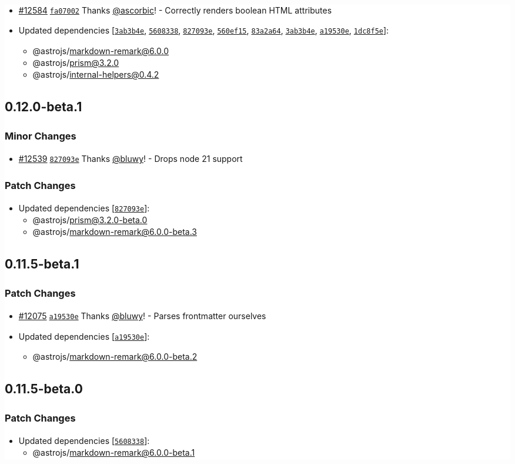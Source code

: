 - [#12584](https://github.com/withastro/astro/pull/12584) [`fa07002`](https://github.com/withastro/astro/commit/fa07002352147d45da193f28fd6e02d2d42dc67a) Thanks [@ascorbic](https://github.com/ascorbic)! - Correctly renders boolean HTML attributes

- Updated dependencies [[`3ab3b4e`](https://github.com/withastro/astro/commit/3ab3b4efbcdd2aabea5f949deedf51a5acefae59), [`5608338`](https://github.com/withastro/astro/commit/560833843c6d3ce2b6c6c473ec4ae70e744bf255), [`827093e`](https://github.com/withastro/astro/commit/827093e6175549771f9d93ddf3f2be4c2c60f0b7), [`560ef15`](https://github.com/withastro/astro/commit/560ef15ad23bd137b56ef1048eb2df548b99fdce), [`83a2a64`](https://github.com/withastro/astro/commit/83a2a648418ad30f4eb781d1c1b5f2d8a8ac846e), [`3ab3b4e`](https://github.com/withastro/astro/commit/3ab3b4efbcdd2aabea5f949deedf51a5acefae59), [`a19530e`](https://github.com/withastro/astro/commit/a19530e377b7d7afad58a33b23c0a5df1c376819), [`1dc8f5e`](https://github.com/withastro/astro/commit/1dc8f5eb7c515c89aadc85cfa0a300d4f65e8671)]:
  - @astrojs/markdown-remark@6.0.0
  - @astrojs/prism@3.2.0
  - @astrojs/internal-helpers@0.4.2

## 0.12.0-beta.1

### Minor Changes

- [#12539](https://github.com/withastro/astro/pull/12539) [`827093e`](https://github.com/withastro/astro/commit/827093e6175549771f9d93ddf3f2be4c2c60f0b7) Thanks [@bluwy](https://github.com/bluwy)! - Drops node 21 support

### Patch Changes

- Updated dependencies [[`827093e`](https://github.com/withastro/astro/commit/827093e6175549771f9d93ddf3f2be4c2c60f0b7)]:
  - @astrojs/prism@3.2.0-beta.0
  - @astrojs/markdown-remark@6.0.0-beta.3

## 0.11.5-beta.1

### Patch Changes

- [#12075](https://github.com/withastro/astro/pull/12075) [`a19530e`](https://github.com/withastro/astro/commit/a19530e377b7d7afad58a33b23c0a5df1c376819) Thanks [@bluwy](https://github.com/bluwy)! - Parses frontmatter ourselves

- Updated dependencies [[`a19530e`](https://github.com/withastro/astro/commit/a19530e377b7d7afad58a33b23c0a5df1c376819)]:
  - @astrojs/markdown-remark@6.0.0-beta.2

## 0.11.5-beta.0

### Patch Changes

- Updated dependencies [[`5608338`](https://github.com/withastro/astro/commit/560833843c6d3ce2b6c6c473ec4ae70e744bf255)]:
  - @astrojs/markdown-remark@6.0.0-beta.1
